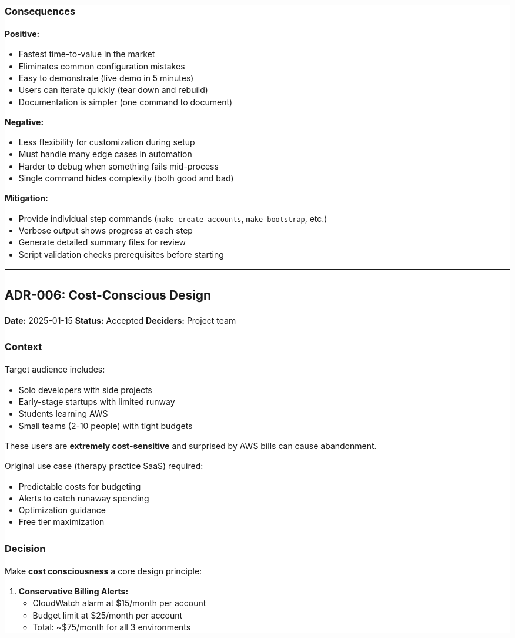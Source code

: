 ### Consequences

**Positive:**
- Fastest time-to-value in the market
- Eliminates common configuration mistakes
- Easy to demonstrate (live demo in 5 minutes)
- Users can iterate quickly (tear down and rebuild)
- Documentation is simpler (one command to document)

**Negative:**
- Less flexibility for customization during setup
- Must handle many edge cases in automation
- Harder to debug when something fails mid-process
- Single command hides complexity (both good and bad)

**Mitigation:**
- Provide individual step commands (`make create-accounts`, `make bootstrap`, etc.)
- Verbose output shows progress at each step
- Generate detailed summary files for review
- Script validation checks prerequisites before starting

---

## ADR-006: Cost-Conscious Design

**Date:** 2025-01-15
**Status:** Accepted
**Deciders:** Project team

### Context

Target audience includes:
- Solo developers with side projects
- Early-stage startups with limited runway
- Students learning AWS
- Small teams (2-10 people) with tight budgets

These users are **extremely cost-sensitive** and surprised by AWS bills can cause abandonment.

Original use case (therapy practice SaaS) required:
- Predictable costs for budgeting
- Alerts to catch runaway spending
- Optimization guidance
- Free tier maximization

### Decision

Make **cost consciousness** a core design principle:

1. **Conservative Billing Alerts:**
   - CloudWatch alarm at $15/month per account
   - Budget limit at $25/month per account
   - Total: ~$75/month for all 3 environments
